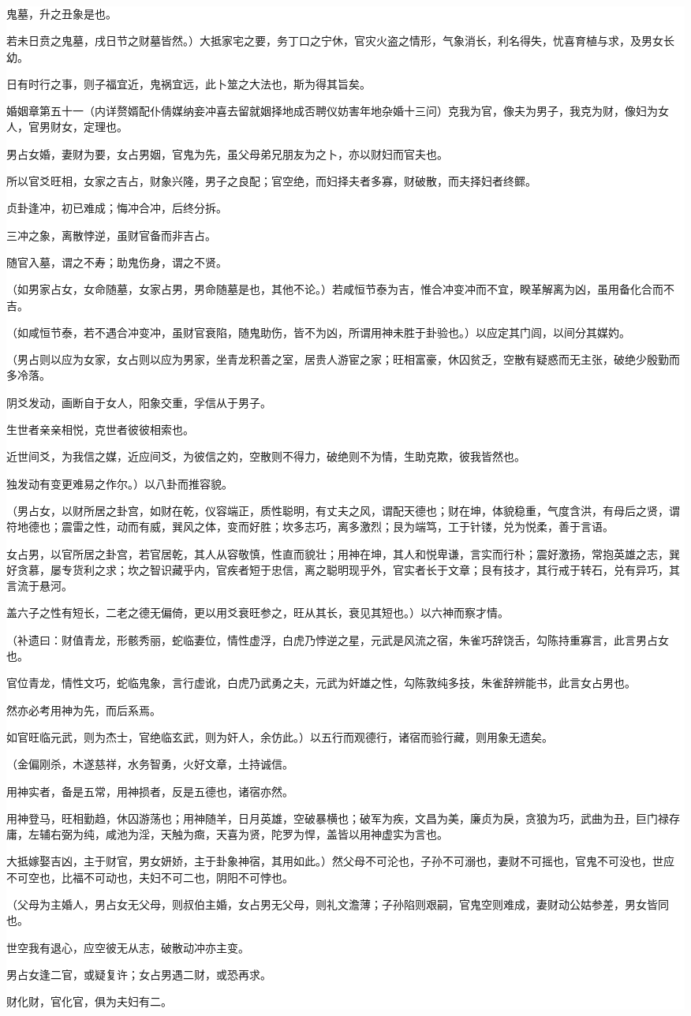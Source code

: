 鬼墓，升之丑象是也。

若未日贲之鬼墓，戌日节之财墓皆然。）大抵家宅之要，务丁口之宁休，官灾火盗之情形，气象消长，利名得失，忧喜育植与求，及男女长幼。

日有时行之事，则子福宜近，鬼祸宜远，此卜筮之大法也，斯为得其旨矣。

婚姻章第五十一（内详赘婿配仆倩媒纳妾冲喜去留就姻择地成否聘仪妨害年地杂婚十三问）克我为官，像夫为男子，我克为财，像妇为女人，官男财女，定理也。

男占女婚，妻财为要，女占男姻，官鬼为先，虽父母弟兄朋友为之卜，亦以财妇而官夫也。

所以官爻旺相，女家之吉占，财象兴隆，男子之良配；官空绝，而妇择夫者多寡，财破散，而夫择妇者终鳏。

贞卦逢冲，初已难成；悔冲合冲，后终分拆。

三冲之象，离散悖逆，虽财官备而非吉占。

随官入墓，谓之不寿；助鬼伤身，谓之不贤。

（如男家占女，女命随墓，女家占男，男命随墓是也，其他不论。）若咸恒节泰为吉，惟合冲变冲而不宜，睽革解离为凶，虽用备化合而不吉。

（如咸恒节泰，若不遇合冲变冲，虽财官衰陷，随鬼助伤，皆不为凶，所谓用神未胜于卦验也。）以应定其门闾，以间分其媒妁。

（男占则以应为女家，女占则以应为男家，坐青龙积善之室，居贵人游宦之家；旺相富豪，休囚贫乏，空散有疑惑而无主张，破绝少殷勤而多冷落。

阴爻发动，画断自于女人，阳象交重，孚信从于男子。

生世者亲亲相悦，克世者彼彼相索也。

近世间爻，为我信之媒，近应间爻，为彼信之妁，空散则不得力，破绝则不为情，生助克欺，彼我皆然也。

独发动有变更难易之作尔。）以八卦而推容貌。

（男占女，以财所居之卦宫，如财在乾，仪容端正，质性聪明，有丈夫之风，谓配天德也；财在坤，体貌稳重，气度含洪，有母后之贤，谓符地德也；震雷之性，动而有威，巽风之体，变而好胜；坎多志巧，离多激烈；艮为端笃，工于针镂，兑为悦柔，善于言语。

女占男，以官所居之卦宫，若官居乾，其人从容敬慎，性直而貌壮；用神在坤，其人和悦卑谦，言实而行朴；震好激扬，常抱英雄之志，巽好贪慕，屡专货利之求；坎之智识藏乎内，官疾者短于忠信，离之聪明现乎外，官实者长于文章；艮有技才，其行戒于转石，兑有异巧，其言流于悬河。

盖六子之性有短长，二老之德无偏倚，更以用爻衰旺参之，旺从其长，衰见其短也。）以六神而察才情。

（补遗曰：财值青龙，形骸秀丽，蛇临妻位，情性虚浮，白虎乃悖逆之星，元武是风流之宿，朱雀巧辞饶舌，勾陈持重寡言，此言男占女也。

官位青龙，情性文巧，蛇临鬼象，言行虚讹，白虎乃武勇之夫，元武为奸雄之性，勾陈敦纯多技，朱雀辞辨能书，此言女占男也。

然亦必考用神为先，而后系焉。

如官旺临元武，则为杰士，官绝临玄武，则为奸人，余仿此。）以五行而观德行，诸宿而验行藏，则用象无遗矣。

（金偏刚杀，木遂慈祥，水务智勇，火好文章，土持诚信。

用神实者，备是五常，用神损者，反是五德也，诸宿亦然。

用神登马，旺相勤趋，休囚游荡也；用神随羊，日月英雄，空破暴横也；破军为疾，文昌为美，廉贞为戾，贪狼为巧，武曲为丑，巨门禄存庸，左辅右弼为纯，咸池为淫，天触为癍，天喜为贤，陀罗为悍，盖皆以用神虚实为言也。

大抵嫁娶吉凶，主于财官，男女妍娇，主于卦象神宿，其用如此。）然父母不可沦也，子孙不可溺也，妻财不可摇也，官鬼不可没也，世应不可空也，比福不可动也，夫妇不可二也，阴阳不可悖也。

（父母为主婚人，男占女无父母，则叔伯主婚，女占男无父母，则礼文澹薄；子孙陷则艰嗣，官鬼空则难成，妻财动公姑参差，男女皆同也。

世空我有退心，应空彼无从志，破散动冲亦主变。

男占女逢二官，或疑复许；女占男遇二财，或恐再求。

财化财，官化官，俱为夫妇有二。
